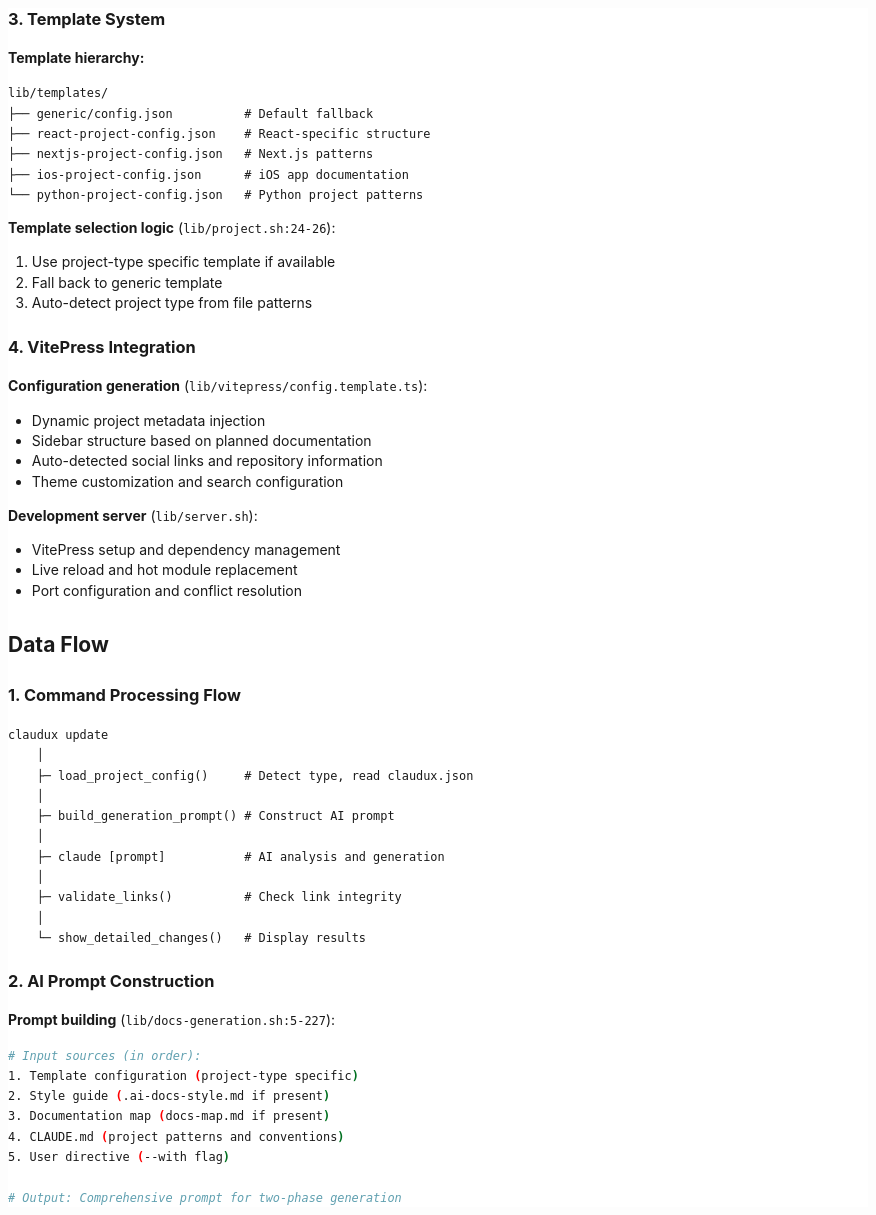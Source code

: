 ### 3. Template System

**Template hierarchy:**
```
lib/templates/
├── generic/config.json          # Default fallback
├── react-project-config.json    # React-specific structure
├── nextjs-project-config.json   # Next.js patterns  
├── ios-project-config.json      # iOS app documentation
└── python-project-config.json   # Python project patterns
```

**Template selection logic** (`lib/project.sh:24-26`):
1. Use project-type specific template if available
2. Fall back to generic template
3. Auto-detect project type from file patterns

### 4. VitePress Integration

**Configuration generation** (`lib/vitepress/config.template.ts`):
- Dynamic project metadata injection
- Sidebar structure based on planned documentation
- Auto-detected social links and repository information
- Theme customization and search configuration

**Development server** (`lib/server.sh`):
- VitePress setup and dependency management
- Live reload and hot module replacement
- Port configuration and conflict resolution

## Data Flow

### 1. Command Processing Flow

```
claudux update
    │
    ├─ load_project_config()     # Detect type, read claudux.json
    │
    ├─ build_generation_prompt() # Construct AI prompt  
    │
    ├─ claude [prompt]           # AI analysis and generation
    │
    ├─ validate_links()          # Check link integrity
    │
    └─ show_detailed_changes()   # Display results
```

### 2. AI Prompt Construction

**Prompt building** (`lib/docs-generation.sh:5-227`):

```bash
# Input sources (in order):
1. Template configuration (project-type specific)
2. Style guide (.ai-docs-style.md if present)  
3. Documentation map (docs-map.md if present)
4. CLAUDE.md (project patterns and conventions)
5. User directive (--with flag)

# Output: Comprehensive prompt for two-phase generation
```
